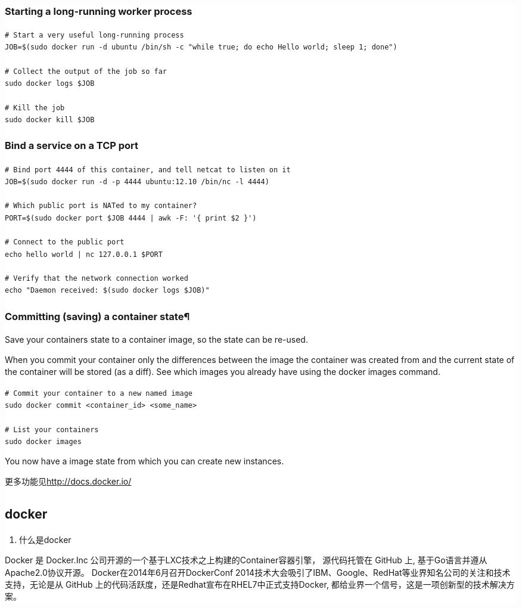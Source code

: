### Starting a long-running worker process

```
# Start a very useful long-running process
JOB=$(sudo docker run -d ubuntu /bin/sh -c "while true; do echo Hello world; sleep 1; done")

# Collect the output of the job so far
sudo docker logs $JOB

# Kill the job
sudo docker kill $JOB
```

### Bind a service on a TCP port

```
# Bind port 4444 of this container, and tell netcat to listen on it
JOB=$(sudo docker run -d -p 4444 ubuntu:12.10 /bin/nc -l 4444)

# Which public port is NATed to my container?
PORT=$(sudo docker port $JOB 4444 | awk -F: '{ print $2 }')

# Connect to the public port
echo hello world | nc 127.0.0.1 $PORT

# Verify that the network connection worked
echo "Daemon received: $(sudo docker logs $JOB)"
```

### Committing (saving) a container state¶

Save your containers state to a container image, so the state can be re-used.

When you commit your container only the differences between the image the container was created from and the current state of the container will be stored (as a diff). See which images you already have using the docker images command.

```
# Commit your container to a new named image
sudo docker commit <container_id> <some_name>

# List your containers
sudo docker images
```

You now have a image state from which you can create new instances.

更多功能见<http://docs.docker.io/>

## docker

1. 什么是docker

Docker 是 Docker.Inc 公司开源的一个基于LXC技术之上构建的Container容器引擎， 源代码托管在 GitHub 上, 基于Go语言并遵从Apache2.0协议开源。 Docker在2014年6月召开DockerConf 2014技术大会吸引了IBM、Google、RedHat等业界知名公司的关注和技术支持，无论是从 GitHub 上的代码活跃度，还是Redhat宣布在RHEL7中正式支持Docker, 都给业界一个信号，这是一项创新型的技术解决方案。 
